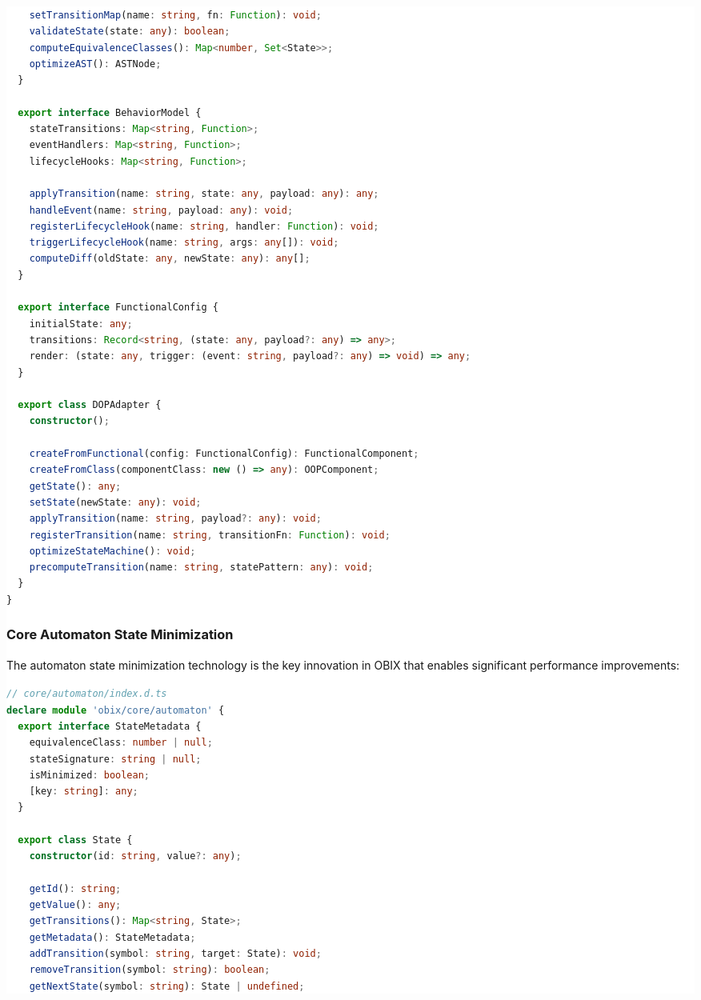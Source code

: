 ```typescript
    setTransitionMap(name: string, fn: Function): void;
    validateState(state: any): boolean;
    computeEquivalenceClasses(): Map<number, Set<State>>;
    optimizeAST(): ASTNode;
  }

  export interface BehaviorModel {
    stateTransitions: Map<string, Function>;
    eventHandlers: Map<string, Function>;
    lifecycleHooks: Map<string, Function>;
    
    applyTransition(name: string, state: any, payload: any): any;
    handleEvent(name: string, payload: any): void;
    registerLifecycleHook(name: string, handler: Function): void;
    triggerLifecycleHook(name: string, args: any[]): void;
    computeDiff(oldState: any, newState: any): any[];
  }

  export interface FunctionalConfig {
    initialState: any;
    transitions: Record<string, (state: any, payload?: any) => any>;
    render: (state: any, trigger: (event: string, payload?: any) => void) => any;
  }

  export class DOPAdapter {
    constructor();
    
    createFromFunctional(config: FunctionalConfig): FunctionalComponent;
    createFromClass(componentClass: new () => any): OOPComponent;
    getState(): any;
    setState(newState: any): void;
    applyTransition(name: string, payload?: any): void;
    registerTransition(name: string, transitionFn: Function): void;
    optimizeStateMachine(): void;
    precomputeTransition(name: string, statePattern: any): void;
  }
}
```

### Core Automaton State Minimization

The automaton state minimization technology is the key innovation in OBIX that enables significant performance improvements:

```typescript
// core/automaton/index.d.ts
declare module 'obix/core/automaton' {
  export interface StateMetadata {
    equivalenceClass: number | null;
    stateSignature: string | null;
    isMinimized: boolean;
    [key: string]: any;
  }

  export class State {
    constructor(id: string, value?: any);
    
    getId(): string;
    getValue(): any;
    getTransitions(): Map<string, State>;
    getMetadata(): StateMetadata;
    addTransition(symbol: string, target: State): void;
    removeTransition(symbol: string): boolean;
    getNextState(symbol: string): State | undefined;
```